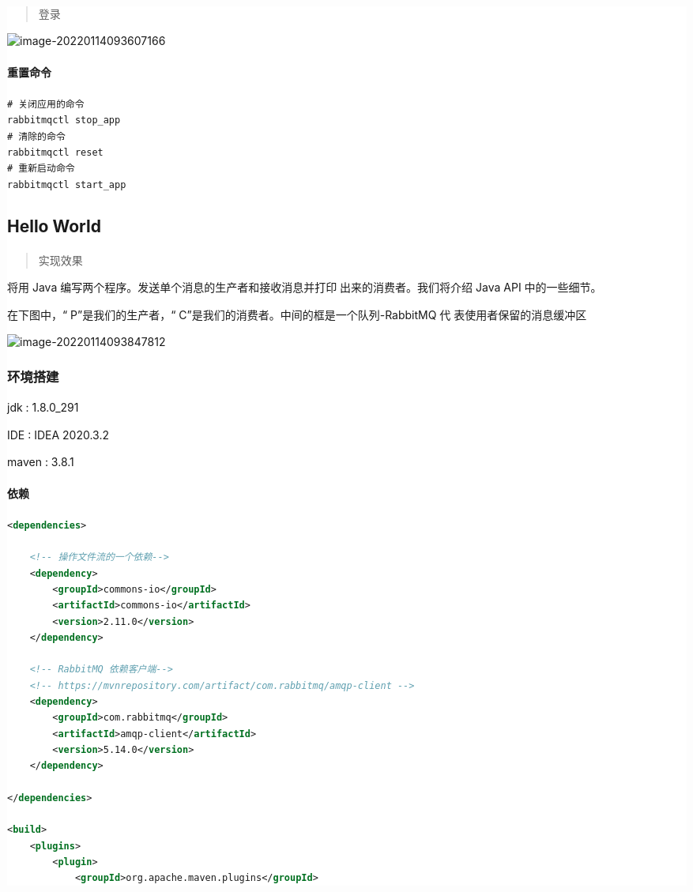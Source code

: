 

>   登录

![image-20220114093607166](https://typora-oss.yixihan.chat//img/202210302148411.png)



#### 重置命令



```shell
# 关闭应用的命令
rabbitmqctl stop_app
# 清除的命令
rabbitmqctl reset
# 重新启动命令
rabbitmqctl start_app
```



## Hello World



>   实现效果

将用 Java 编写两个程序。发送单个消息的生产者和接收消息并打印 出来的消费者。我们将介绍 Java API 中的一些细节。

在下图中，“ P”是我们的生产者，“ C”是我们的消费者。中间的框是一个队列-RabbitMQ 代 表使用者保留的消息缓冲区

![image-20220114093847812](https://typora-oss.yixihan.chat//img/202210302148545.png)



### 环境搭建

jdk : 1.8.0_291

IDE : IDEA 2020.3.2

maven : 3.8.1



####  依赖

```xml
<dependencies>

    <!-- 操作文件流的一个依赖-->
    <dependency>
        <groupId>commons-io</groupId>
        <artifactId>commons-io</artifactId>
        <version>2.11.0</version>
    </dependency>

    <!-- RabbitMQ 依赖客户端-->
    <!-- https://mvnrepository.com/artifact/com.rabbitmq/amqp-client -->
    <dependency>
        <groupId>com.rabbitmq</groupId>
        <artifactId>amqp-client</artifactId>
        <version>5.14.0</version>
    </dependency>

</dependencies>

<build>
    <plugins>
        <plugin>
            <groupId>org.apache.maven.plugins</groupId>
```
